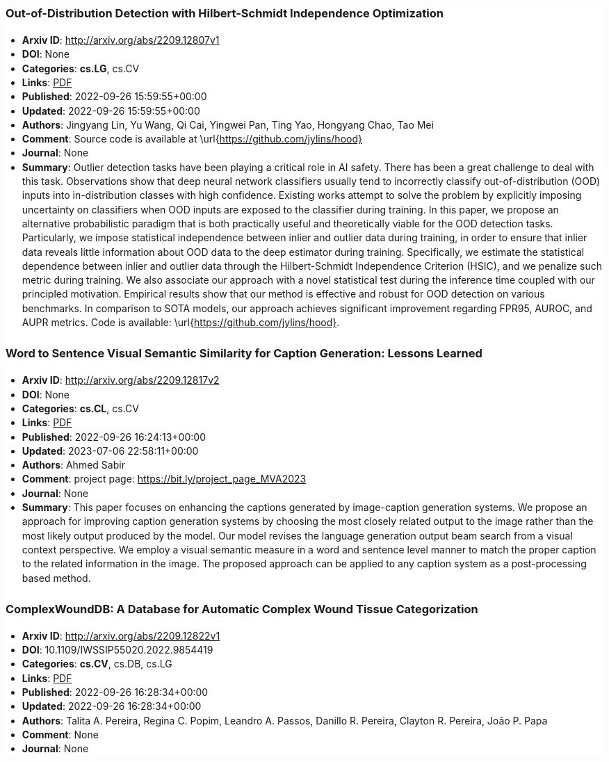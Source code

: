 

### Out-of-Distribution Detection with Hilbert-Schmidt Independence Optimization
- **Arxiv ID**: http://arxiv.org/abs/2209.12807v1
- **DOI**: None
- **Categories**: **cs.LG**, cs.CV
- **Links**: [PDF](http://arxiv.org/pdf/2209.12807v1)
- **Published**: 2022-09-26 15:59:55+00:00
- **Updated**: 2022-09-26 15:59:55+00:00
- **Authors**: Jingyang Lin, Yu Wang, Qi Cai, Yingwei Pan, Ting Yao, Hongyang Chao, Tao Mei
- **Comment**: Source code is available at \url{https://github.com/jylins/hood}
- **Journal**: None
- **Summary**: Outlier detection tasks have been playing a critical role in AI safety. There has been a great challenge to deal with this task. Observations show that deep neural network classifiers usually tend to incorrectly classify out-of-distribution (OOD) inputs into in-distribution classes with high confidence. Existing works attempt to solve the problem by explicitly imposing uncertainty on classifiers when OOD inputs are exposed to the classifier during training. In this paper, we propose an alternative probabilistic paradigm that is both practically useful and theoretically viable for the OOD detection tasks. Particularly, we impose statistical independence between inlier and outlier data during training, in order to ensure that inlier data reveals little information about OOD data to the deep estimator during training. Specifically, we estimate the statistical dependence between inlier and outlier data through the Hilbert-Schmidt Independence Criterion (HSIC), and we penalize such metric during training. We also associate our approach with a novel statistical test during the inference time coupled with our principled motivation. Empirical results show that our method is effective and robust for OOD detection on various benchmarks. In comparison to SOTA models, our approach achieves significant improvement regarding FPR95, AUROC, and AUPR metrics. Code is available: \url{https://github.com/jylins/hood}.



### Word to Sentence Visual Semantic Similarity for Caption Generation: Lessons Learned
- **Arxiv ID**: http://arxiv.org/abs/2209.12817v2
- **DOI**: None
- **Categories**: **cs.CL**, cs.CV
- **Links**: [PDF](http://arxiv.org/pdf/2209.12817v2)
- **Published**: 2022-09-26 16:24:13+00:00
- **Updated**: 2023-07-06 22:58:11+00:00
- **Authors**: Ahmed Sabir
- **Comment**: project page: https://bit.ly/project_page_MVA2023
- **Journal**: None
- **Summary**: This paper focuses on enhancing the captions generated by image-caption generation systems. We propose an approach for improving caption generation systems by choosing the most closely related output to the image rather than the most likely output produced by the model. Our model revises the language generation output beam search from a visual context perspective. We employ a visual semantic measure in a word and sentence level manner to match the proper caption to the related information in the image. The proposed approach can be applied to any caption system as a post-processing based method.



### ComplexWoundDB: A Database for Automatic Complex Wound Tissue Categorization
- **Arxiv ID**: http://arxiv.org/abs/2209.12822v1
- **DOI**: 10.1109/IWSSIP55020.2022.9854419
- **Categories**: **cs.CV**, cs.DB, cs.LG
- **Links**: [PDF](http://arxiv.org/pdf/2209.12822v1)
- **Published**: 2022-09-26 16:28:34+00:00
- **Updated**: 2022-09-26 16:28:34+00:00
- **Authors**: Talita A. Pereira, Regina C. Popim, Leandro A. Passos, Danillo R. Pereira, Clayton R. Pereira, João P. Papa
- **Comment**: None
- **Journal**: None